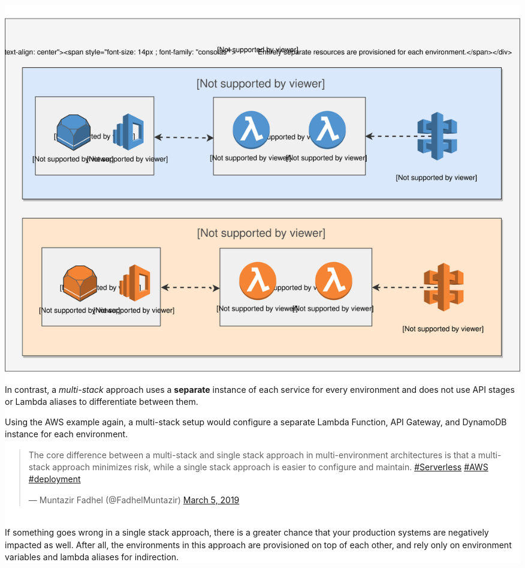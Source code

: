 ![staging_prod_architecture](/images/staging_prod_multi.svg)

In contrast, a *multi-stack* approach uses a **separate** instance of each service for every environment and does not use API stages or Lambda aliases to differentiate between them.

Using the AWS example again, a multi-stack setup would configure a separate Lambda Function, API Gateway, and DynamoDB instance for each environment.
<br/>
<blockquote class="twitter-tweet tw-align-center"><p lang="en" dir="ltr">The core difference between a multi-stack and single stack approach in multi-environment architectures is that a multi-stack approach minimizes risk, while a single stack approach is easier to configure and maintain. <a href="https://twitter.com/hashtag/Serverless?src=hash&amp;ref_src=twsrc%5Etfw">#Serverless</a> <a href="https://twitter.com/hashtag/AWS?src=hash&amp;ref_src=twsrc%5Etfw">#AWS</a> <a href="https://twitter.com/hashtag/deployment?src=hash&amp;ref_src=twsrc%5Etfw">#deployment</a></p>&mdash; Muntazir Fadhel (@FadhelMuntazir) <a href="https://twitter.com/FadhelMuntazir/status/1102941857733054471?ref_src=twsrc%5Etfw">March 5, 2019</a></blockquote>
<script async src="https://platform.twitter.com/widgets.js" charset="utf-8"></script>
<br/>
If something goes wrong in a single stack approach, there is a greater chance that your production systems are negatively impacted as well. After all, the environments in this approach are provisioned on top of each other, and rely only on environment variables and lambda aliases for indirection. 
